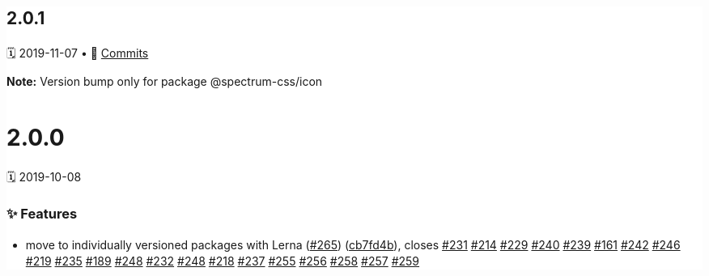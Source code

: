 



<a name="2.0.1"></a>
## 2.0.1
🗓 2019-11-07 • 📝 [Commits](https://github.com/adobe/spectrum-css/compare/@spectrum-css/icon@2.0.0...@spectrum-css/icon@2.0.1)

**Note:** Version bump only for package @spectrum-css/icon





<a name="2.0.0"></a>
# 2.0.0
🗓 2019-10-08

### ✨ Features

* move to individually versioned packages with Lerna ([#265](https://github.com/adobe/spectrum-css/issues/265)) ([cb7fd4b](https://github.com/adobe/spectrum-css/commit/cb7fd4b)), closes [#231](https://github.com/adobe/spectrum-css/issues/231) [#214](https://github.com/adobe/spectrum-css/issues/214) [#229](https://github.com/adobe/spectrum-css/issues/229) [#240](https://github.com/adobe/spectrum-css/issues/240) [#239](https://github.com/adobe/spectrum-css/issues/239) [#161](https://github.com/adobe/spectrum-css/issues/161) [#242](https://github.com/adobe/spectrum-css/issues/242) [#246](https://github.com/adobe/spectrum-css/issues/246) [#219](https://github.com/adobe/spectrum-css/issues/219) [#235](https://github.com/adobe/spectrum-css/issues/235) [#189](https://github.com/adobe/spectrum-css/issues/189) [#248](https://github.com/adobe/spectrum-css/issues/248) [#232](https://github.com/adobe/spectrum-css/issues/232) [#248](https://github.com/adobe/spectrum-css/issues/248) [#218](https://github.com/adobe/spectrum-css/issues/218) [#237](https://github.com/adobe/spectrum-css/issues/237) [#255](https://github.com/adobe/spectrum-css/issues/255) [#256](https://github.com/adobe/spectrum-css/issues/256) [#258](https://github.com/adobe/spectrum-css/issues/258) [#257](https://github.com/adobe/spectrum-css/issues/257) [#259](https://github.com/adobe/spectrum-css/issues/259)

